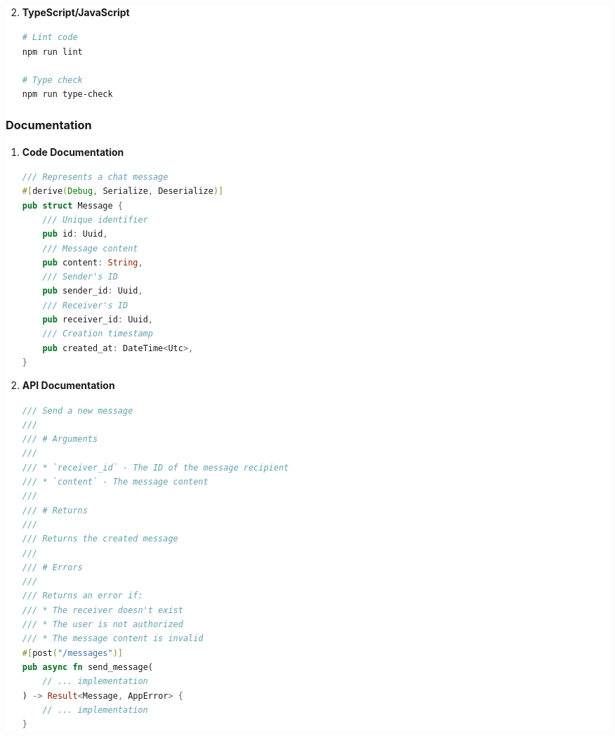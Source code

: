 2. **TypeScript/JavaScript**
   ```bash
   # Lint code
   npm run lint

   # Type check
   npm run type-check
   ```

### Documentation

1. **Code Documentation**
   ```rust
   /// Represents a chat message
   #[derive(Debug, Serialize, Deserialize)]
   pub struct Message {
       /// Unique identifier
       pub id: Uuid,
       /// Message content
       pub content: String,
       /// Sender's ID
       pub sender_id: Uuid,
       /// Receiver's ID
       pub receiver_id: Uuid,
       /// Creation timestamp
       pub created_at: DateTime<Utc>,
   }
   ```

2. **API Documentation**
   ```rust
   /// Send a new message
   ///
   /// # Arguments
   ///
   /// * `receiver_id` - The ID of the message recipient
   /// * `content` - The message content
   ///
   /// # Returns
   ///
   /// Returns the created message
   ///
   /// # Errors
   ///
   /// Returns an error if:
   /// * The receiver doesn't exist
   /// * The user is not authorized
   /// * The message content is invalid
   #[post("/messages")]
   pub async fn send_message(
       // ... implementation
   ) -> Result<Message, AppError> {
       // ... implementation
   }
   ```
